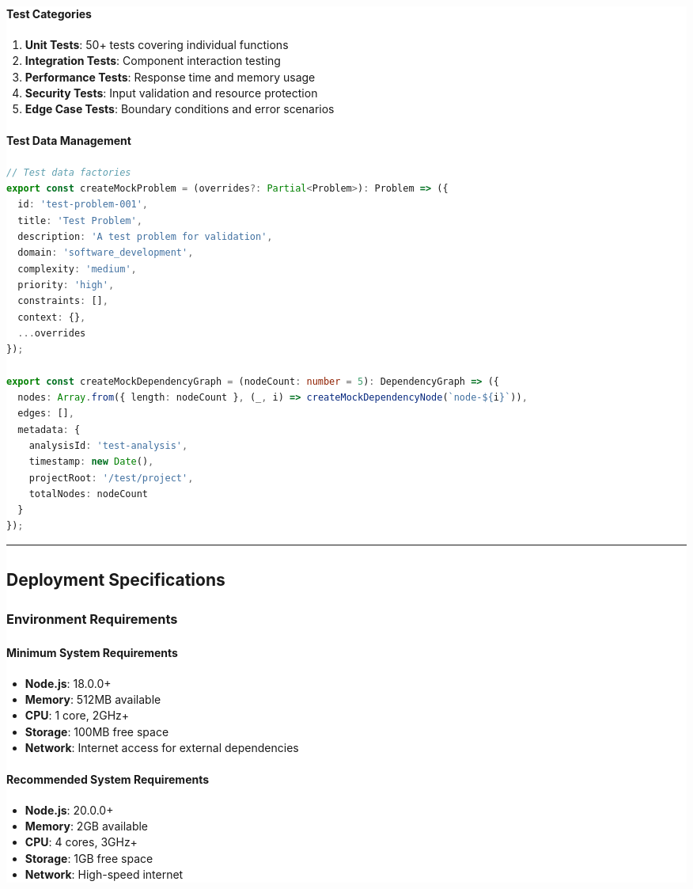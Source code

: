 #### Test Categories
1. **Unit Tests**: 50+ tests covering individual functions
2. **Integration Tests**: Component interaction testing
3. **Performance Tests**: Response time and memory usage
4. **Security Tests**: Input validation and resource protection
5. **Edge Case Tests**: Boundary conditions and error scenarios

#### Test Data Management
```typescript
// Test data factories
export const createMockProblem = (overrides?: Partial<Problem>): Problem => ({
  id: 'test-problem-001',
  title: 'Test Problem',
  description: 'A test problem for validation',
  domain: 'software_development',
  complexity: 'medium',
  priority: 'high',
  constraints: [],
  context: {},
  ...overrides
});

export const createMockDependencyGraph = (nodeCount: number = 5): DependencyGraph => ({
  nodes: Array.from({ length: nodeCount }, (_, i) => createMockDependencyNode(`node-${i}`)),
  edges: [],
  metadata: {
    analysisId: 'test-analysis',
    timestamp: new Date(),
    projectRoot: '/test/project',
    totalNodes: nodeCount
  }
});
```

---

## Deployment Specifications

### Environment Requirements

#### Minimum System Requirements
- **Node.js**: 18.0.0+
- **Memory**: 512MB available
- **CPU**: 1 core, 2GHz+
- **Storage**: 100MB free space
- **Network**: Internet access for external dependencies

#### Recommended System Requirements
- **Node.js**: 20.0.0+
- **Memory**: 2GB available
- **CPU**: 4 cores, 3GHz+
- **Storage**: 1GB free space
- **Network**: High-speed internet
